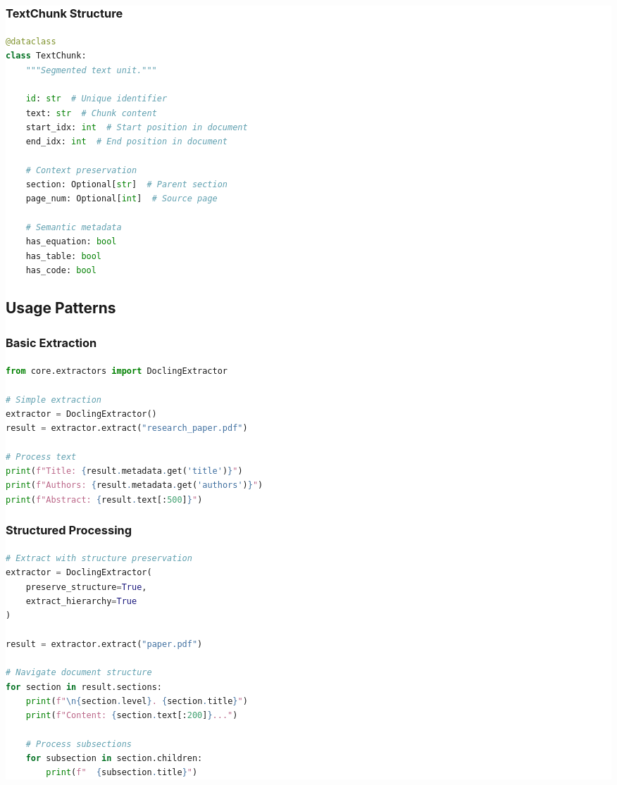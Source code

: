 ### TextChunk Structure

```python
@dataclass
class TextChunk:
    """Segmented text unit."""

    id: str  # Unique identifier
    text: str  # Chunk content
    start_idx: int  # Start position in document
    end_idx: int  # End position in document

    # Context preservation
    section: Optional[str]  # Parent section
    page_num: Optional[int]  # Source page

    # Semantic metadata
    has_equation: bool
    has_table: bool
    has_code: bool
```

## Usage Patterns

### Basic Extraction

```python
from core.extractors import DoclingExtractor

# Simple extraction
extractor = DoclingExtractor()
result = extractor.extract("research_paper.pdf")

# Process text
print(f"Title: {result.metadata.get('title')}")
print(f"Authors: {result.metadata.get('authors')}")
print(f"Abstract: {result.text[:500]}")
```

### Structured Processing

```python
# Extract with structure preservation
extractor = DoclingExtractor(
    preserve_structure=True,
    extract_hierarchy=True
)

result = extractor.extract("paper.pdf")

# Navigate document structure
for section in result.sections:
    print(f"\n{section.level}. {section.title}")
    print(f"Content: {section.text[:200]}...")

    # Process subsections
    for subsection in section.children:
        print(f"  {subsection.title}")
```
